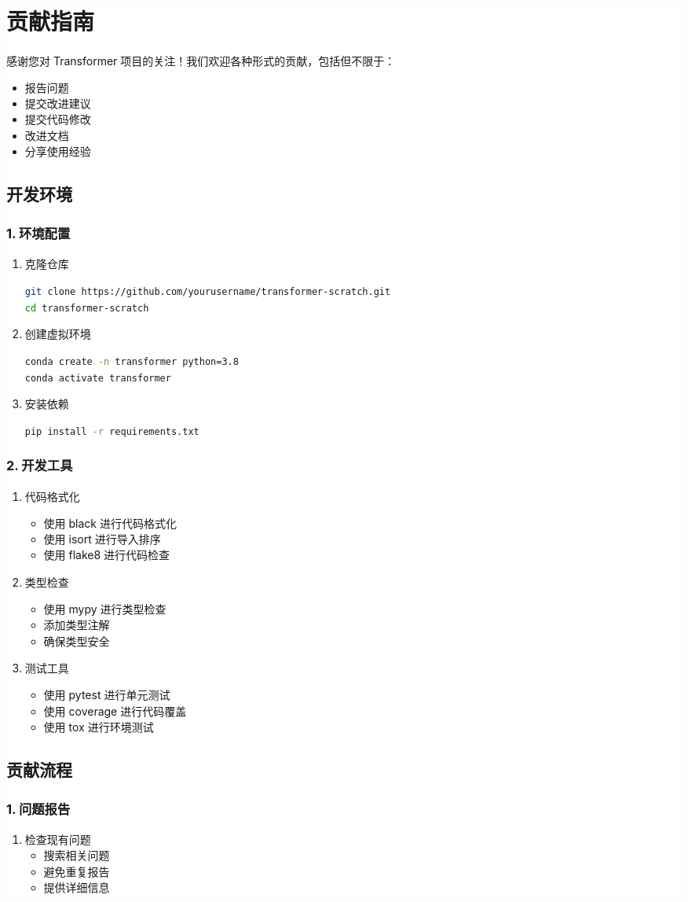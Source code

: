# 贡献指南

感谢您对 Transformer 项目的关注！我们欢迎各种形式的贡献，包括但不限于：

- 报告问题
- 提交改进建议
- 提交代码修改
- 改进文档
- 分享使用经验

## 开发环境

### 1. 环境配置

1. 克隆仓库
   ```bash
   git clone https://github.com/yourusername/transformer-scratch.git
   cd transformer-scratch
   ```

2. 创建虚拟环境
   ```bash
   conda create -n transformer python=3.8
   conda activate transformer
   ```

3. 安装依赖
   ```bash
   pip install -r requirements.txt
   ```

### 2. 开发工具

1. 代码格式化
   - 使用 black 进行代码格式化
   - 使用 isort 进行导入排序
   - 使用 flake8 进行代码检查

2. 类型检查
   - 使用 mypy 进行类型检查
   - 添加类型注解
   - 确保类型安全

3. 测试工具
   - 使用 pytest 进行单元测试
   - 使用 coverage 进行代码覆盖
   - 使用 tox 进行环境测试

## 贡献流程

### 1. 问题报告

1. 检查现有问题
   - 搜索相关问题
   - 避免重复报告
   - 提供详细信息
